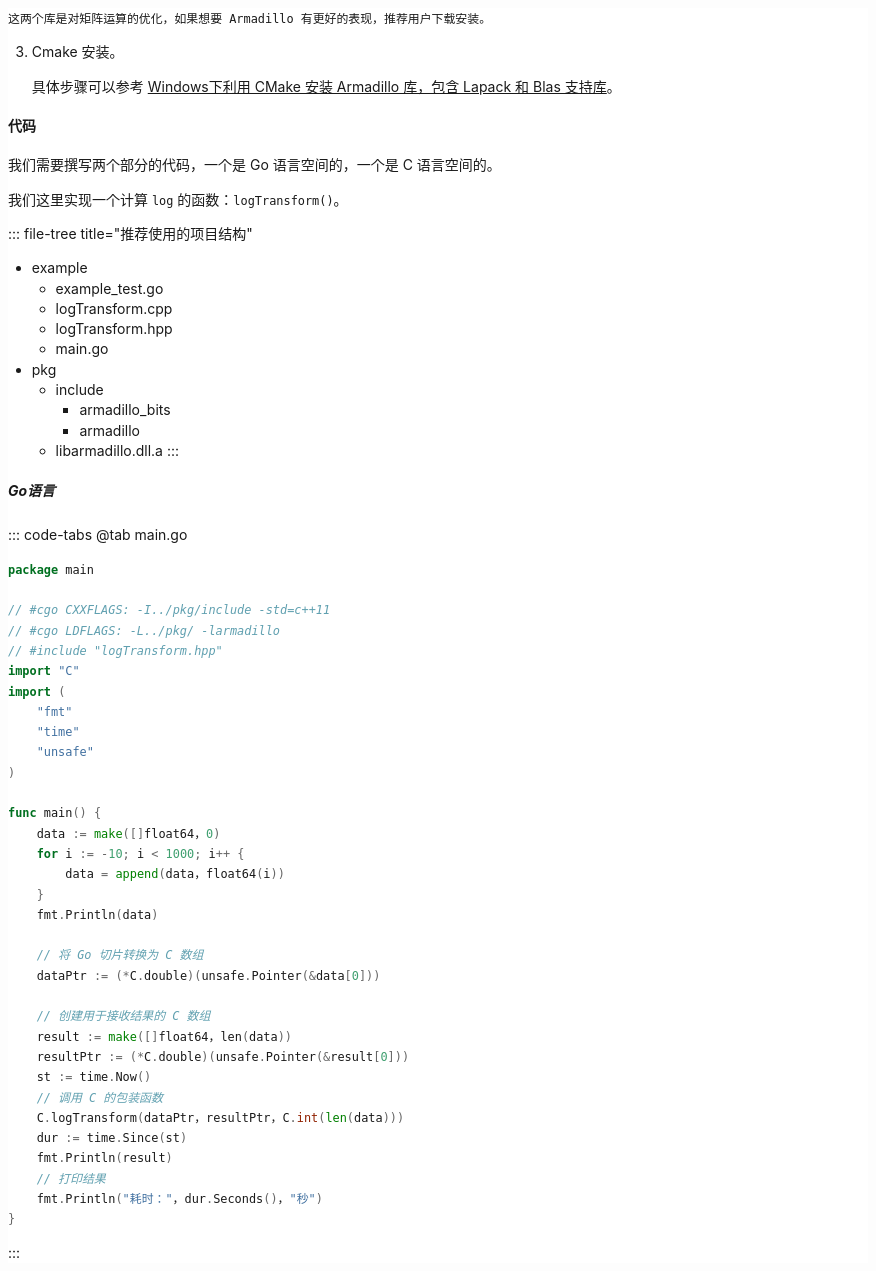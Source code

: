     这两个库是对矩阵运算的优化，如果想要 Armadillo 有更好的表现，推荐用户下载安装。

3. Cmake 安装。

    具体步骤可以参考 [Windows下利用 CMake 安装 Armadillo 库，包含 Lapack 和 Blas 支持库](https://blog.csdn.net/weixin_45847407/article/details/122275224)。

#### 代码
我们需要撰写两个部分的代码，一个是 Go 语言空间的，一个是 C 语言空间的。

我们这里实现一个计算 `log` 的函数：`logTransform()`。

::: file-tree title="推荐使用的项目结构"
- example
    - example_test.go
    - logTransform.cpp
    - logTransform.hpp
    - main.go
- pkg
    - include
        - armadillo_bits
        - armadillo
    - libarmadillo.dll.a
:::

##### Go语言
::: code-tabs
@tab main.go
```go
package main

// #cgo CXXFLAGS: -I../pkg/include -std=c++11
// #cgo LDFLAGS: -L../pkg/ -larmadillo
// #include "logTransform.hpp"
import "C"
import (
	"fmt"
	"time"
	"unsafe"
)

func main() {
	data := make([]float64，0)
	for i := -10; i < 1000; i++ {
		data = append(data，float64(i))
	}
	fmt.Println(data)

	// 将 Go 切片转换为 C 数组
	dataPtr := (*C.double)(unsafe.Pointer(&data[0]))

	// 创建用于接收结果的 C 数组
	result := make([]float64，len(data))
	resultPtr := (*C.double)(unsafe.Pointer(&result[0]))
	st := time.Now()
	// 调用 C 的包装函数
	C.logTransform(dataPtr，resultPtr，C.int(len(data)))
	dur := time.Since(st)
	fmt.Println(result)
	// 打印结果
	fmt.Println("耗时："，dur.Seconds()，"秒")
}
```
:::
